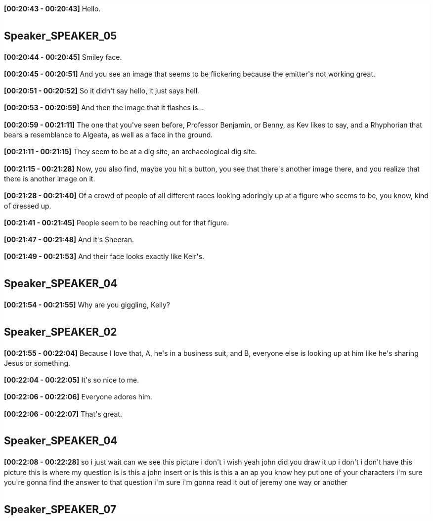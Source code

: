 **[00:20:43 - 00:20:43]** Hello.


## Speaker_SPEAKER_05

**[00:20:44 - 00:20:45]** Smiley face.

**[00:20:45 - 00:20:51]** And you see an image that seems to be flickering because the emitter's not working great.

**[00:20:51 - 00:20:52]** So it didn't say hello, it just says hell.

**[00:20:53 - 00:20:59]** And then the image that it flashes is...

**[00:20:59 - 00:21:11]** The one that you've seen before, Professor Benjamin, or Benny, as Kev likes to say, and a Rhyphorian that bears a resemblance to Algeata, as well as a face in the ground.

**[00:21:11 - 00:21:15]** They seem to be at a dig site, an archaeological dig site.

**[00:21:15 - 00:21:28]** Now, you also find, maybe you hit a button, you see that there's another image there, and you realize that there is another image on it.

**[00:21:28 - 00:21:40]** Of a crowd of people of all different races looking adoringly up at a figure who seems to be, you know, kind of dressed up.

**[00:21:41 - 00:21:45]** People seem to be reaching out for that figure.

**[00:21:47 - 00:21:48]** And it's Sheeran.

**[00:21:49 - 00:21:53]** And their face looks exactly like Keir's.


## Speaker_SPEAKER_04

**[00:21:54 - 00:21:55]** Why are you giggling, Kelly?


## Speaker_SPEAKER_02

**[00:21:55 - 00:22:04]** Because I love that, A, he's in a business suit, and B, everyone else is looking up at him like he's sharing Jesus or something.

**[00:22:04 - 00:22:05]** It's so nice to me.

**[00:22:06 - 00:22:06]** Everyone adores him.

**[00:22:06 - 00:22:07]** That's great.


## Speaker_SPEAKER_04

**[00:22:08 - 00:22:28]** so i just wait can we see this picture i don't i wish yeah john did you draw it up i don't i don't have this picture this is where my question is is this a john insert or is this is this a an ap you know hey put one of your characters i'm sure you're gonna find the answer to that question i'm sure i'm gonna read it out of jeremy one way or another


## Speaker_SPEAKER_07
